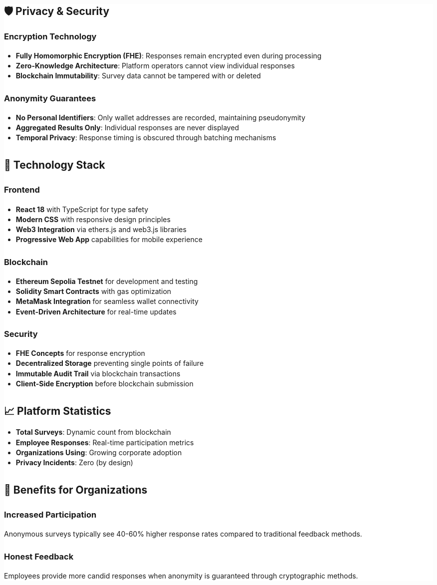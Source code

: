 ## 🛡️ Privacy & Security

### Encryption Technology
- **Fully Homomorphic Encryption (FHE)**: Responses remain encrypted even during processing
- **Zero-Knowledge Architecture**: Platform operators cannot view individual responses
- **Blockchain Immutability**: Survey data cannot be tampered with or deleted

### Anonymity Guarantees
- **No Personal Identifiers**: Only wallet addresses are recorded, maintaining pseudonymity
- **Aggregated Results Only**: Individual responses are never displayed
- **Temporal Privacy**: Response timing is obscured through batching mechanisms

## 🎨 Technology Stack

### Frontend
- **React 18** with TypeScript for type safety
- **Modern CSS** with responsive design principles
- **Web3 Integration** via ethers.js and web3.js libraries
- **Progressive Web App** capabilities for mobile experience

### Blockchain
- **Ethereum Sepolia Testnet** for development and testing
- **Solidity Smart Contracts** with gas optimization
- **MetaMask Integration** for seamless wallet connectivity
- **Event-Driven Architecture** for real-time updates

### Security
- **FHE Concepts** for response encryption
- **Decentralized Storage** preventing single points of failure
- **Immutable Audit Trail** via blockchain transactions
- **Client-Side Encryption** before blockchain submission

## 📈 Platform Statistics

- **Total Surveys**: Dynamic count from blockchain
- **Employee Responses**: Real-time participation metrics  
- **Organizations Using**: Growing corporate adoption
- **Privacy Incidents**: Zero (by design)

## 🌟 Benefits for Organizations

### Increased Participation
Anonymous surveys typically see 40-60% higher response rates compared to traditional feedback methods.

### Honest Feedback
Employees provide more candid responses when anonymity is guaranteed through cryptographic methods.
